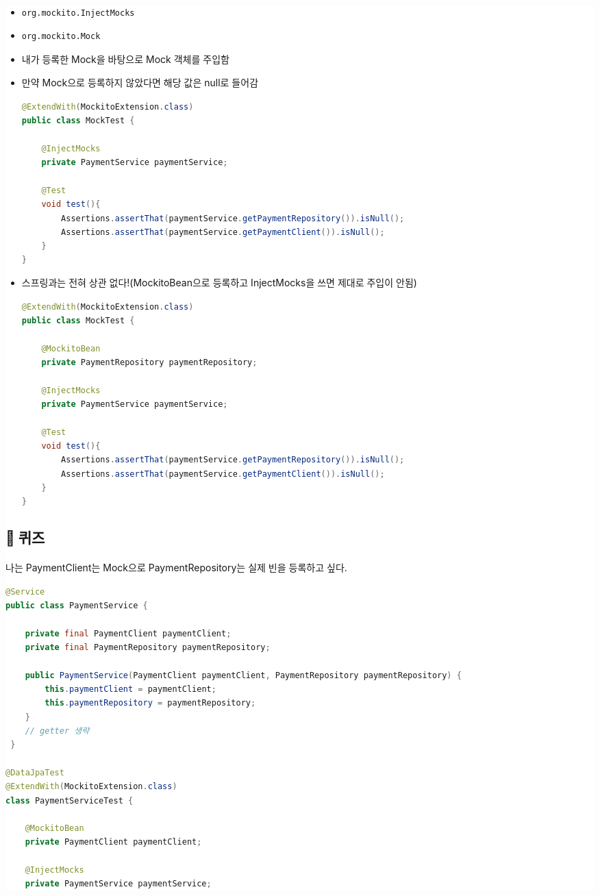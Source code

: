 - `org.mockito.InjectMocks`
- `org.mockito.Mock`
- 내가 등록한 Mock을 바탕으로 Mock 객체를 주입함
- 만약 Mock으로 등록하지 않았다면 해당 값은 null로 들어감

    ```java
    @ExtendWith(MockitoExtension.class)
    public class MockTest {
    
        @InjectMocks
        private PaymentService paymentService;
    
        @Test
        void test(){
            Assertions.assertThat(paymentService.getPaymentRepository()).isNull();
            Assertions.assertThat(paymentService.getPaymentClient()).isNull();
        }
    }
    ```

- 스프링과는 전혀 상관 없다!(MockitoBean으로 등록하고 InjectMocks을 쓰면 제대로 주입이 안됨)

    ```java
    @ExtendWith(MockitoExtension.class)
    public class MockTest {
    
        @MockitoBean
        private PaymentRepository paymentRepository;
    
        @InjectMocks
        private PaymentService paymentService;
    
        @Test
        void test(){
            Assertions.assertThat(paymentService.getPaymentRepository()).isNull();
            Assertions.assertThat(paymentService.getPaymentClient()).isNull();
        }
    }
    ```


## 🤔 퀴즈

나는 PaymentClient는 Mock으로 PaymentRepository는 실제 빈을 등록하고 싶다.

```java
@Service
public class PaymentService {

    private final PaymentClient paymentClient;
    private final PaymentRepository paymentRepository;

    public PaymentService(PaymentClient paymentClient, PaymentRepository paymentRepository) {
        this.paymentClient = paymentClient;
        this.paymentRepository = paymentRepository;
    }
    // getter 생략
 }
 
@DataJpaTest
@ExtendWith(MockitoExtension.class)
class PaymentServiceTest {

    @MockitoBean
    private PaymentClient paymentClient;

    @InjectMocks
    private PaymentService paymentService;
```